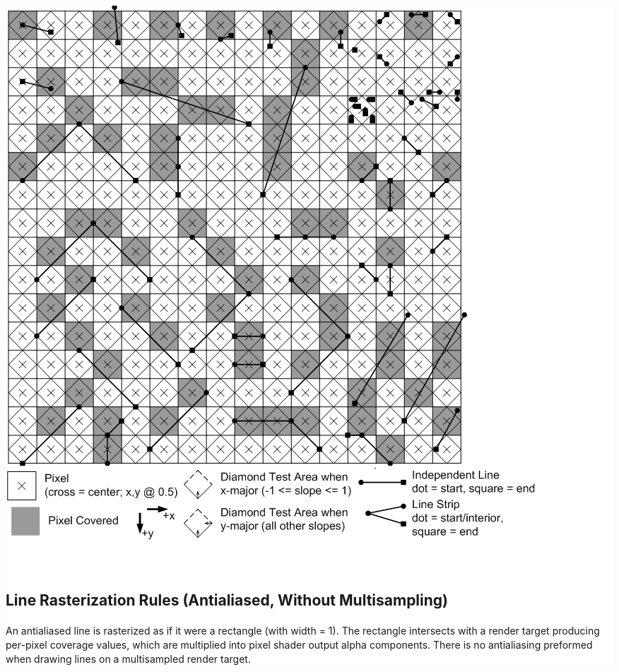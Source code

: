 ![examples of aliased line rasterization](images/d3d10-rasterrulesline.png)

## <span id="Line_2"></span><span id="line_2"></span><span id="LINE_2"></span>Line Rasterization Rules (Antialiased, Without Multisampling)


An antialiased line is rasterized as if it were a rectangle (with width = 1). The rectangle intersects with a render target producing per-pixel coverage values, which are multiplied into pixel shader output alpha components. There is no antialiasing preformed when drawing lines on a multisampled render target.
